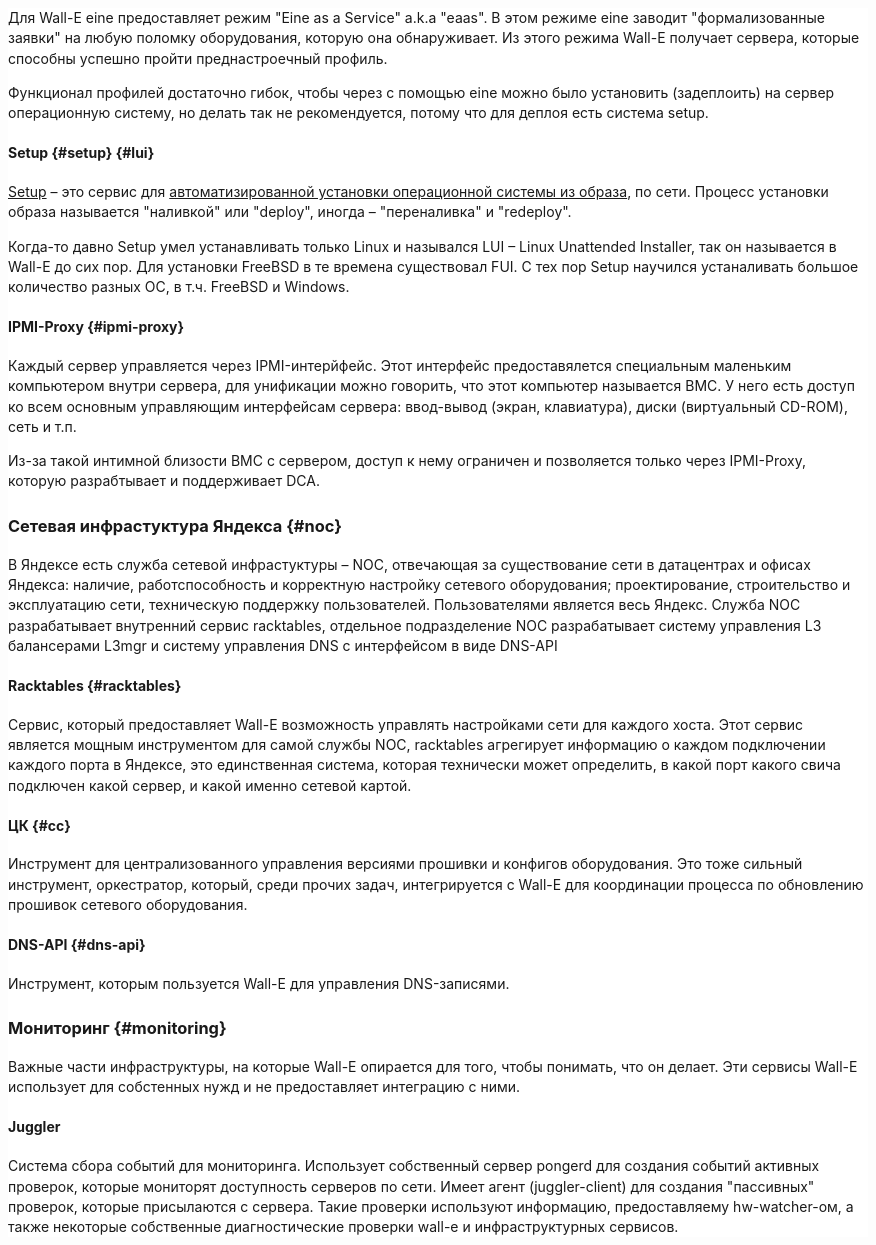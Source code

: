 Для Wall-E eine предоставляет режим "Eine as a Service" a.k.a "eaas". В этом режиме eine заводит "формализованные заявки" на любую поломку оборудования, которую она обнаруживает. Из этого режима Wall-E получает сервера, которые способны успешно пройти преднастроечный профиль.

Функционал профилей достаточно гибок, чтобы через с помощью eine можно было установить (задеплоить) на сервер операционную систему, но делать так не рекомендуется, потому что для деплоя есть система setup.

#### Setup {#setup} {#lui}
[Setup](https://setup.yandex-team.ru) – это сервис для [автоматизированной установки операционной системы из образа](https://wiki.yandex-team.ru/dca/services/setup/), по сети. Процесс установки образа называется "наливкой" или "deploy", иногда – "переналивка" и "redeploy".

Когда-то давно Setup умел устанавливать только Linux и назывался LUI – Linux Unattended Installer, так он называется в Wall-E до сих пор. Для установки FreeBSD в те времена существовал FUI. С тех пор Setup научился устаналивать большое количество разных ОС, в т.ч. FreeBSD и Windows.

#### IPMI-Proxy {#ipmi-proxy}
Каждый сервер управляется через IPMI-интерйфейс. Этот интерфейс предоставялется специальным маленьким компьютером внутри сервера, для унификации можно говорить, что этот компьютер называется BMC. У него есть доступ ко всем основным управляющим интерфейсам сервера: ввод-вывод (экран, клавиатура), диски (виртуальный CD-ROM), сеть и т.п.

Из-за такой интимной близости BMC с сервером, доступ к нему ограничен и позволяется только через IPMI-Proxy, которую разрабтывает и поддерживает DCA.

### Сетевая инфрастуктура Яндекса {#noc}
В Яндексе есть служба сетевой инфрастуктуры – NOC, отвечающая за существование сети в датацентрах и офисах Яндекса: наличие, работспособность и корректную настройку сетевого оборудования; проектирование, строительство и эксплуатацию сети, техническую поддержку пользователей. Пользователями является весь Яндекс. Служба NOC разрабатывает внутренний сервис racktables, отдельное подразделение NOC разрабатывает систему управления L3 балансерами L3mgr и систему управления DNS с интерфейсом в виде DNS-API

#### Racktables {#racktables}
Сервис, который предоставляет Wall-E возможность управлять настройками сети для каждого хоста. Этот сервис является мощным инструментом для самой службы NOC, racktables агрегирует информацию о каждом подключении каждого порта в Яндексе, это единственная система, которая технически может определить, в какой порт какого свича подключен какой сервер, и какой именно сетевой картой.

#### ЦК {#cc}
Инструмент для централизованного управления версиями прошивки и конфигов оборудования. Это тоже сильный инструмент, оркестратор, который, среди прочих задач, интегрируется с Wall-E для координации процесса по обновлению прошивок сетевого оборудования.

#### DNS-API {#dns-api}
Инструмент, которым пользуется Wall-E для управления DNS-записями.

### Мониторинг {#monitoring}
Важные части инфраструктуры, на которые Wall-E опирается для того, чтобы понимать, что он делает. Эти сервисы Wall-E использует для собстенных нужд и не предоставляет интеграцию с ними.

#### Juggler
Система сбора событий для мониторинга. Использует собственный сервер pongerd для создания событий активных проверок, которые мониторят доступность серверов по сети.
Имеет агент (juggler-client) для создания "пассивных" проверок, которые присылаются с сервера. Такие проверки используют информацию, предоставляему hw-watcher-ом, а также некоторые собственные диагностические проверки wall-e и инфраструктурных сервисов.
